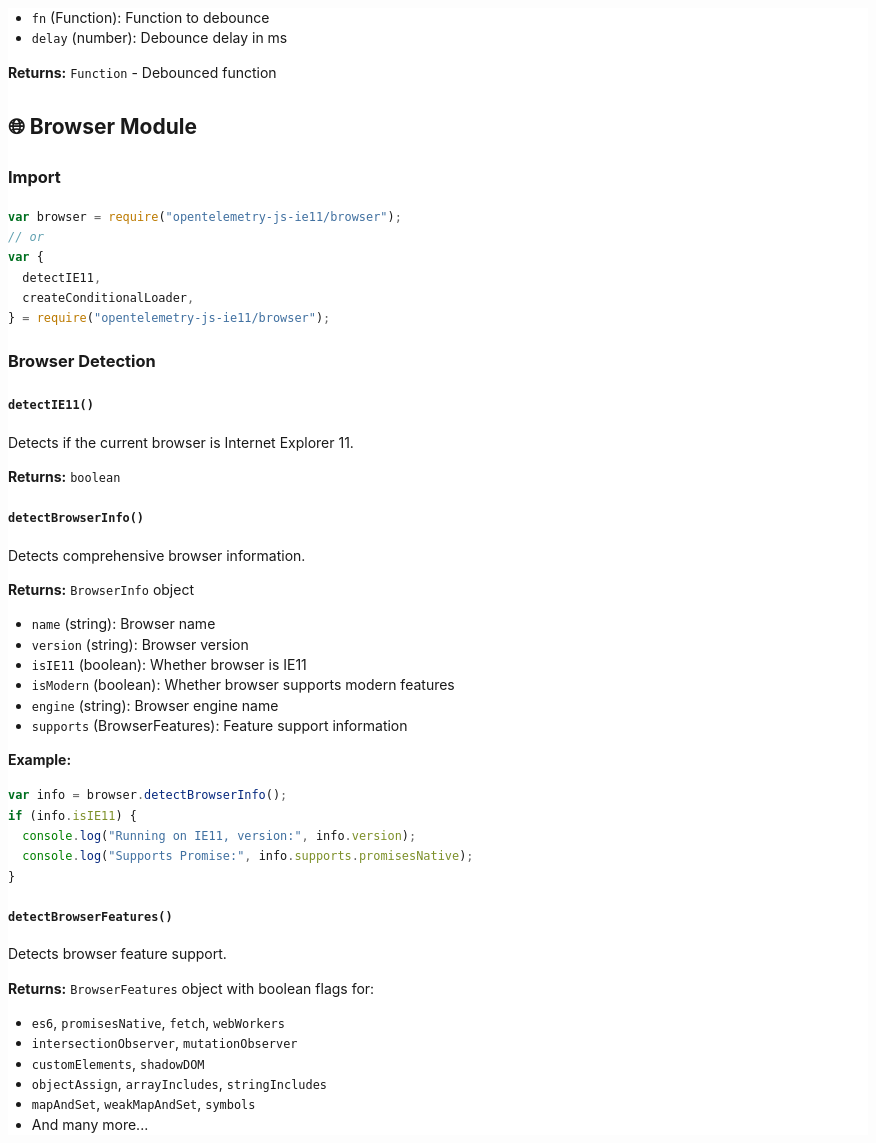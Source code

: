 - `fn` (Function): Function to debounce
- `delay` (number): Debounce delay in ms

**Returns:** `Function` - Debounced function

## 🌐 Browser Module

### Import

```javascript
var browser = require("opentelemetry-js-ie11/browser");
// or
var {
  detectIE11,
  createConditionalLoader,
} = require("opentelemetry-js-ie11/browser");
```

### Browser Detection

#### `detectIE11()`

Detects if the current browser is Internet Explorer 11.

**Returns:** `boolean`

#### `detectBrowserInfo()`

Detects comprehensive browser information.

**Returns:** `BrowserInfo` object

- `name` (string): Browser name
- `version` (string): Browser version
- `isIE11` (boolean): Whether browser is IE11
- `isModern` (boolean): Whether browser supports modern features
- `engine` (string): Browser engine name
- `supports` (BrowserFeatures): Feature support information

**Example:**

```javascript
var info = browser.detectBrowserInfo();
if (info.isIE11) {
  console.log("Running on IE11, version:", info.version);
  console.log("Supports Promise:", info.supports.promisesNative);
}
```

#### `detectBrowserFeatures()`

Detects browser feature support.

**Returns:** `BrowserFeatures` object with boolean flags for:

- `es6`, `promisesNative`, `fetch`, `webWorkers`
- `intersectionObserver`, `mutationObserver`
- `customElements`, `shadowDOM`
- `objectAssign`, `arrayIncludes`, `stringIncludes`
- `mapAndSet`, `weakMapAndSet`, `symbols`
- And many more...
